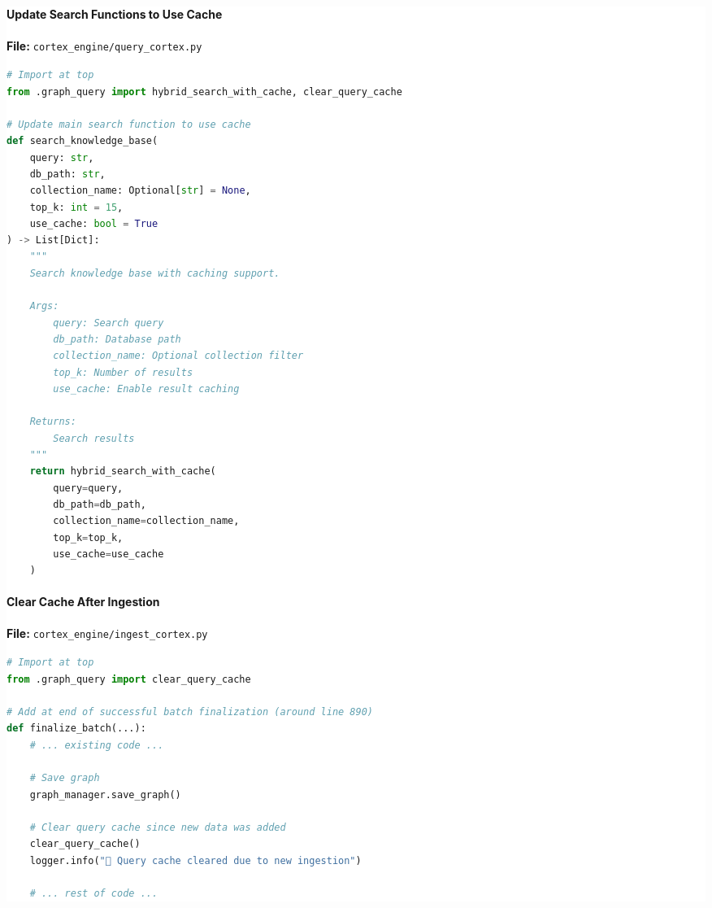 #### Update Search Functions to Use Cache
**File:** `cortex_engine/query_cortex.py`

```python
# Import at top
from .graph_query import hybrid_search_with_cache, clear_query_cache

# Update main search function to use cache
def search_knowledge_base(
    query: str,
    db_path: str,
    collection_name: Optional[str] = None,
    top_k: int = 15,
    use_cache: bool = True
) -> List[Dict]:
    """
    Search knowledge base with caching support.

    Args:
        query: Search query
        db_path: Database path
        collection_name: Optional collection filter
        top_k: Number of results
        use_cache: Enable result caching

    Returns:
        Search results
    """
    return hybrid_search_with_cache(
        query=query,
        db_path=db_path,
        collection_name=collection_name,
        top_k=top_k,
        use_cache=use_cache
    )
```

#### Clear Cache After Ingestion
**File:** `cortex_engine/ingest_cortex.py`

```python
# Import at top
from .graph_query import clear_query_cache

# Add at end of successful batch finalization (around line 890)
def finalize_batch(...):
    # ... existing code ...

    # Save graph
    graph_manager.save_graph()

    # Clear query cache since new data was added
    clear_query_cache()
    logger.info("🔄 Query cache cleared due to new ingestion")

    # ... rest of code ...
```
